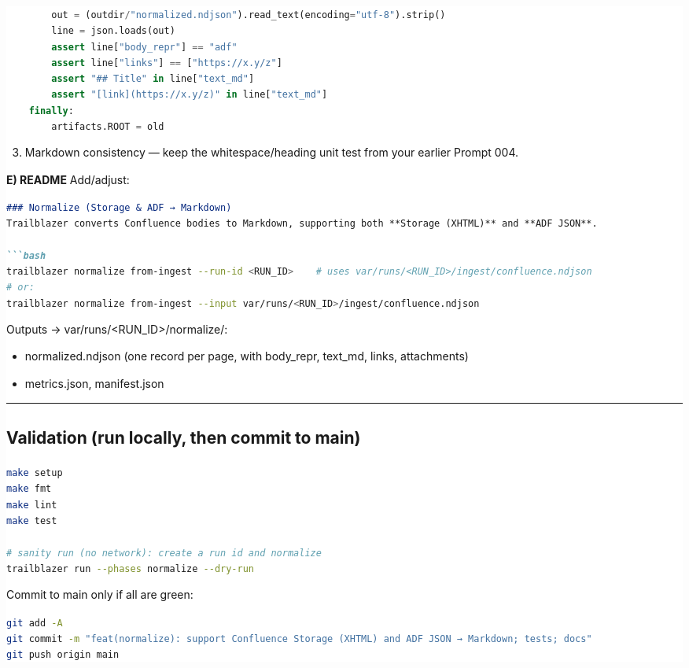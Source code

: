 ```python
        out = (outdir/"normalized.ndjson").read_text(encoding="utf-8").strip()
        line = json.loads(out)
        assert line["body_repr"] == "adf"
        assert line["links"] == ["https://x.y/z"]
        assert "## Title" in line["text_md"]
        assert "[link](https://x.y/z)" in line["text_md"]
    finally:
        artifacts.ROOT = old
```

3. Markdown consistency — keep the whitespace/heading unit test from your earlier Prompt 004.

**E) README**
Add/adjust:

````md
### Normalize (Storage & ADF → Markdown)
Trailblazer converts Confluence bodies to Markdown, supporting both **Storage (XHTML)** and **ADF JSON**.

```bash
trailblazer normalize from-ingest --run-id <RUN_ID>    # uses var/runs/<RUN_ID>/ingest/confluence.ndjson
# or:
trailblazer normalize from-ingest --input var/runs/<RUN_ID>/ingest/confluence.ndjson
````

Outputs → var/runs/\<RUN_ID>/normalize/:

- normalized.ndjson (one record per page, with body_repr, text_md, links, attachments)

- metrics.json, manifest.json

______________________________________________________________________

## Validation (run locally, then commit to main)

```bash
make setup
make fmt
make lint
make test

# sanity run (no network): create a run id and normalize
trailblazer run --phases normalize --dry-run
```

Commit to main only if all are green:

```bash
git add -A
git commit -m "feat(normalize): support Confluence Storage (XHTML) and ADF JSON → Markdown; tests; docs"
git push origin main
```

